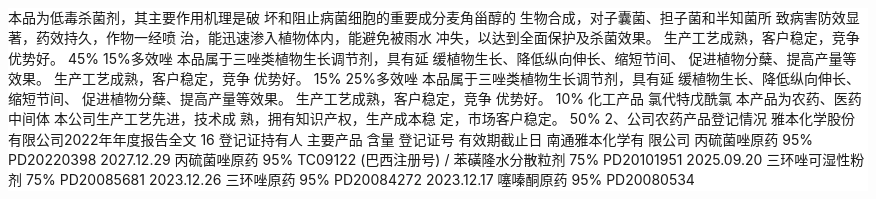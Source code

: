 本品为低毒杀菌剂，其主要作用机理是破
坏和阻止病菌细胞的重要成分麦角甾醇的
生物合成，对子囊菌、担子菌和半知菌所
致病害防效显著，药效持久，作物一经喷
治，能迅速渗入植物体内，能避免被雨水
冲失，以达到全面保护及杀菌效果。
生产工艺成熟，客户稳定，竞争
优势好。
45%
15%多效唑
本品属于三唑类植物生长调节剂，具有延
缓植物生长、降低纵向伸长、缩短节间、
促进植物分蘖、提高产量等效果。
生产工艺成熟，客户稳定，竞争
优势好。
15%
25%多效唑
本品属于三唑类植物生长调节剂，具有延
缓植物生长、降低纵向伸长、缩短节间、
促进植物分蘖、提高产量等效果。
生产工艺成熟，客户稳定，竞争
优势好。
10%
化工产品
氯代特戊酰氯
本产品为农药、医药中间体
本公司生产工艺先进，技术成
熟，拥有知识产权，生产成本稳
定，市场客户稳定。
50%
2、公司农药产品登记情况
雅本化学股份有限公司2022年年度报告全文
16
登记证持有人
主要产品
含量
登记证号
有效期截止日
南通雅本化学有
限公司
丙硫菌唑原药
95%
PD20220398
2027.12.29
丙硫菌唑原药
95%
TC09122
(巴西注册号)
/
苯磺隆水分散粒剂
75%
PD20101951
2025.09.20
三环唑可湿性粉剂
75%
PD20085681
2023.12.26
三环唑原药
95%
PD20084272
2023.12.17
噻嗪酮原药
95%
PD20080534